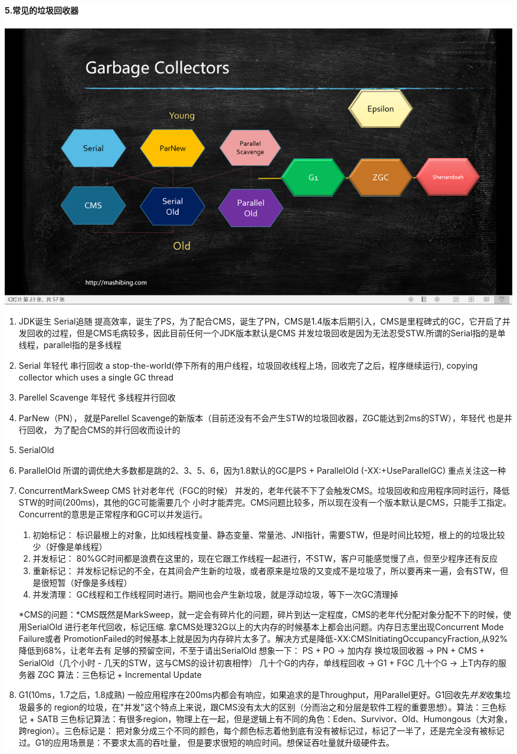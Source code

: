 #### 5.常见的垃圾回收器

![常用垃圾回收器](常用垃圾回收器.png)

1. JDK诞生 Serial追随 提高效率，诞生了PS，为了配合CMS，诞生了PN，CMS是1.4版本后期引入，CMS是里程碑式的GC，它开启了并发回收的过程，但是CMS毛病较多，因此目前任何一个JDK版本默认是CMS
   并发垃圾回收是因为无法忍受STW.所谓的Serial指的是单线程，parallel指的是多线程
2. Serial 年轻代 串行回收 a stop-the-world(停下所有的用户线程，垃圾回收线程上场，回收完了之后，程序继续运行), copying collector which uses a single GC thread
3. Parellel Scavenge 年轻代 多线程并行回收
4. ParNew（PN）， 就是Parellel Scavenge的新版本（目前还没有不会产生STW的垃圾回收器，ZGC能达到2ms的STW），年轻代 也是并行回收，
   为了配合CMS的并行回收而设计的
5. SerialOld 
6. ParallelOld 所谓的调优绝大多数都是跳的2、3、5、6，因为1.8默认的GC是PS + ParallelOld (-XX:+UseParallelGC) 重点关注这一种
7. ConcurrentMarkSweep CMS 针对老年代（FGC的时候） 并发的，老年代装不下了会触发CMS。垃圾回收和应用程序同时运行，降低STW的时间(200ms)，其他的GC可能需要几个
   小时才能弄完。CMS问题比较多，所以现在没有一个版本默认是CMS，只能手工指定。Concurrent的意思是正常程序和GC可以并发运行。  
   1. 初始标记： 标识最根上的对象，比如线程栈变量、静态变量、常量池、JNI指针，需要STW，但是时间比较短，根上的的垃圾比较少（好像是单线程）
   2. 并发标记： 80%GC时间都是浪费在这里的，现在它跟工作线程一起进行，不STW，客户可能感觉慢了点，但至少程序还有反应
   3. 重新标记： 并发标记标记的不全，在其间会产生新的垃圾，或者原来是垃圾的又变成不是垃圾了，所以要再来一遍，会有STW，但是很短暂（好像是多线程）
   4. 并发清理： GC线程和工作线程同时进行。期间也会产生新垃圾，就是浮动垃圾，等下一次GC清理掉
      
   *CMS的问题：*CMS既然是MarkSweep，就一定会有碎片化的问题，碎片到达一定程度，CMS的老年代分配对象分配不下的时候，使用SerialOld
   进行老年代回收，标记压缩. 拿CMS处理32G以上的大内存的时候基本上都会出问题。内存日志里出现Concurrent Mode Failure或者
   PromotionFailed的时候基本上就是因为内存碎片太多了。解决方式是降低-XX:CMSInitiatingOccupancyFraction,从92%降低到68%，让老年去有
   足够的预留空间，不至于请出SerialOld
   想象一下：
   PS + PO -> 加内存 换垃圾回收器 -> PN + CMS + SerialOld（几个小时 - 几天的STW，这与CMS的设计初衷相悖）
   几十个G的内存，单线程回收 -> G1 + FGC 几十个G -> 上T内存的服务器 ZGC
   算法：三色标记 + Incremental Update
8. G1(10ms，1.7之后，1.8成熟) 一般应用程序在200ms内都会有响应，如果追求的是Throughput，用Parallel更好。G1回收先*并发*收集垃圾最多的
   region的垃圾，在"并发"这个特点上来说，跟CMS没有太大的区别（分而治之和分层是软件工程的重要思想）。算法：三色标记 + SATB
   三色标记算法：有很多region，物理上在一起，但是逻辑上有不同的角色：Eden、Survivor、Old、Humongous（大对象，跨region）。三色标记是：
   把对象分成三个不同的颜色，每个颜色标志着他到底有没有被标记过，标记了一半了，还是完全没有被标记过。G1的应用场景是：不要求太高的吞吐量，
   但是要求很短的响应时间。想保证吞吐量就升级硬件去。
   